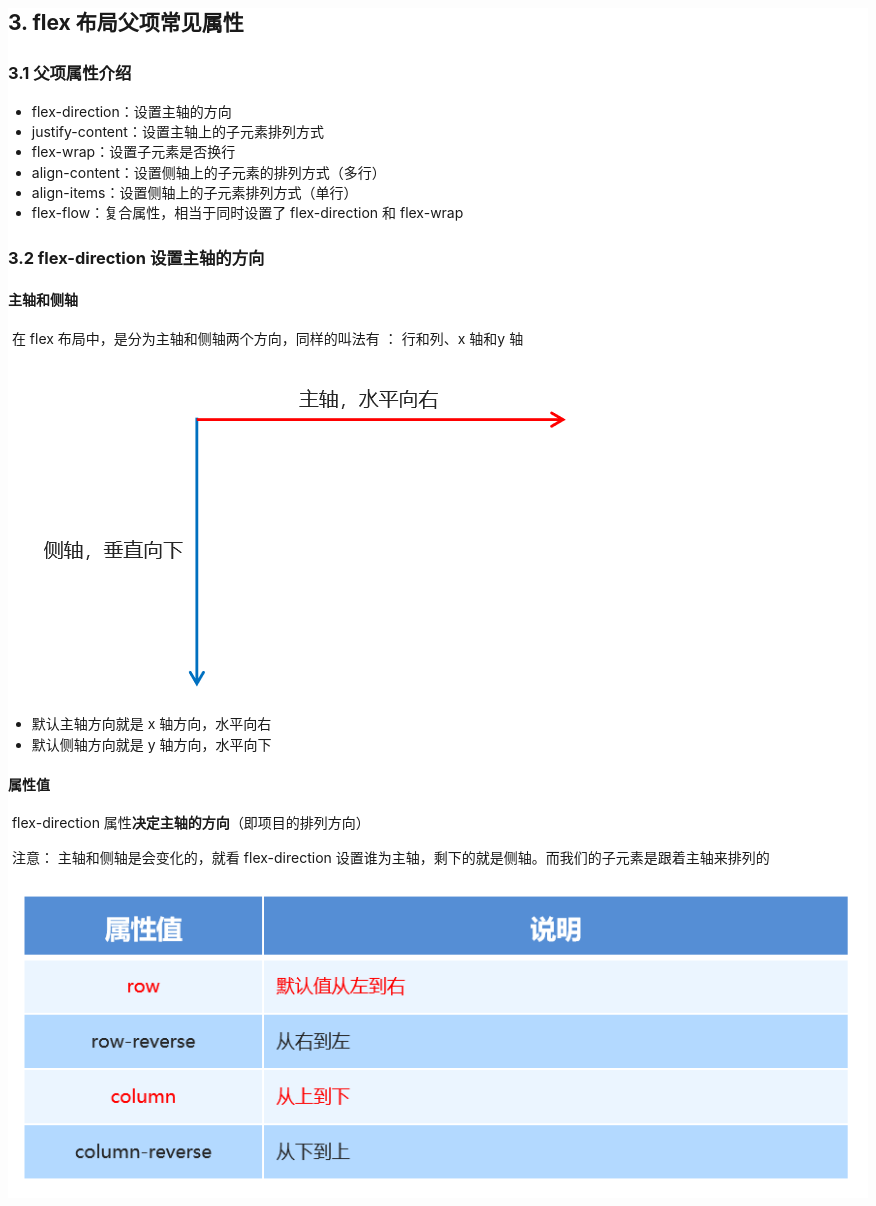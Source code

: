 

## 3. flex 布局父项常见属性

### 3.1 父项属性介绍

+ flex-direction：设置主轴的方向
+ justify-content：设置主轴上的子元素排列方式
+ flex-wrap：设置子元素是否换行  
+ align-content：设置侧轴上的子元素的排列方式（多行）
+ align-items：设置侧轴上的子元素排列方式（单行）
+ flex-flow：复合属性，相当于同时设置了 flex-direction 和 flex-wrap



### 3.2 flex-direction 设置主轴的方向

#### 主轴和侧轴

​	在 flex 布局中，是分为主轴和侧轴两个方向，同样的叫法有 ： 行和列、x 轴和y 轴

![1563463223184](assets/1563463223184.png)

+ 默认主轴方向就是 x 轴方向，水平向右
+ 默认侧轴方向就是 y 轴方向，水平向下



#### 属性值

​	flex-direction 属性**决定主轴的方向**（即项目的排列方向）

​	注意： 主轴和侧轴是会变化的，就看 flex-direction 设置谁为主轴，剩下的就是侧轴。而我们的子元素是跟着主轴来排列的

![1563463353065](assets/1563463353065.png)
